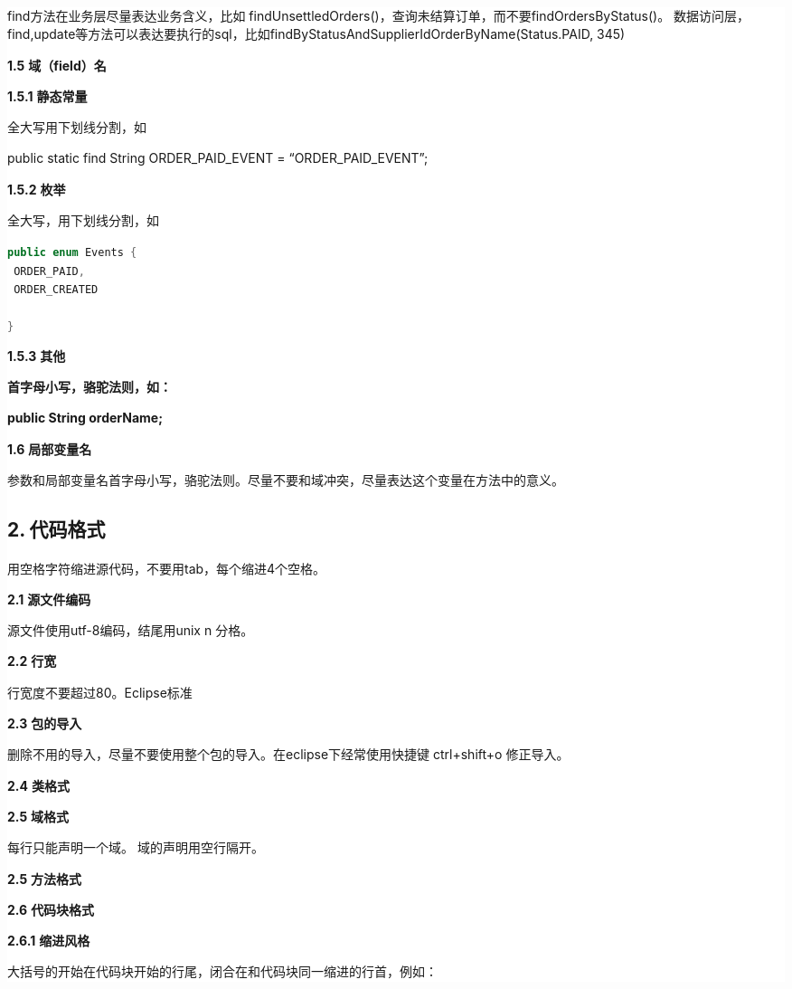 find方法在业务层尽量表达业务含义，比如 findUnsettledOrders()，查询未结算订单，而不要findOrdersByStatus()。 数据访问层，find,update等方法可以表达要执行的sql，比如findByStatusAndSupplierIdOrderByName(Status.PAID, 345)

**1.5** **域（field）名**

**1.5.1** **静态常量**

全大写用下划线分割，如

public static find String ORDER_PAID_EVENT = “ORDER_PAID_EVENT”;

**1.5.2** **枚举**

全大写，用下划线分割，如

```java
public enum Events {
 ORDER_PAID,
 ORDER_CREATED

}
```

**1.5.3** **其他**

**首字母小写，骆驼法则，如：**

**public String orderName;**

**1.6** **局部变量名**

参数和局部变量名首字母小写，骆驼法则。尽量不要和域冲突，尽量表达这个变量在方法中的意义。

## **2.** **代码格式**

用空格字符缩进源代码，不要用tab，每个缩进4个空格。

**2.1** **源文件编码**

源文件使用utf-8编码，结尾用unix n 分格。

**2.2** **行宽**

行宽度不要超过80。Eclipse标准

**2.3** **包的导入**

删除不用的导入，尽量不要使用整个包的导入。在eclipse下经常使用快捷键 ctrl+shift+o 修正导入。

**2.4** **类格式**

**2.5** **域格式**

每行只能声明一个域。
 域的声明用空行隔开。

**2.5** **方法格式**

**2.6** **代码块格式**

**2.6.1** **缩进风格**

大括号的开始在代码块开始的行尾，闭合在和代码块同一缩进的行首，例如：
